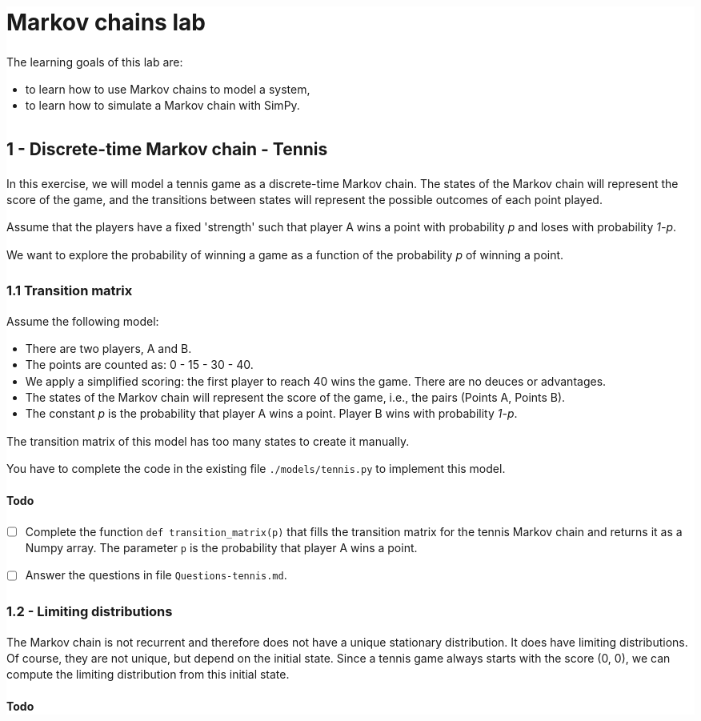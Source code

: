 Markov chains lab
=================

The learning goals of this lab are:

- to learn how to use Markov chains to model a system,
- to learn how to simulate a Markov chain with SimPy.

1 - Discrete-time Markov chain - Tennis
-----------------------------------------

In this exercise, we will model a tennis game as a discrete-time Markov chain. The states of the Markov chain will represent the score of the game, and the transitions between states will represent the possible outcomes of each point played.

Assume that the players have a fixed 'strength' such that player A wins a point with probability *p* and loses with probability *1-p*.

We want to explore the probability of winning a game as a function of the probability *p* of winning a point.


### 1.1 Transition matrix

Assume the following model:

- There are two players, A and B.
- The points are counted as: 0 - 15 - 30 - 40.
- We apply a simplified scoring: the first player to reach 40 wins the game. There are no deuces or advantages.
- The states of the Markov chain will represent the score of the game, i.e., the pairs (Points A, Points B).
- The constant *p* is the probability that player A wins a point. Player B wins with probability *1-p*.

The transition matrix of this model has too many states to create it manually.

You have to complete the code in the existing file `./models/tennis.py` to implement this model.

#### Todo

- [ ] Complete the function `def transition_matrix(p)` that fills the transition matrix for the tennis Markov chain and returns it as a Numpy array.
      The parameter `p` is the probability that player A wins a point.
- [ ] Answer the questions in file `Questions-tennis.md`.


### 1.2 - Limiting distributions

The Markov chain is not recurrent and therefore does not have a unique stationary distribution. 
It does have limiting distributions. Of course, they are not unique, but depend on the initial state.
Since a tennis game always starts with the score (0, 0), we can compute the limiting distribution from this initial state.

#### Todo
